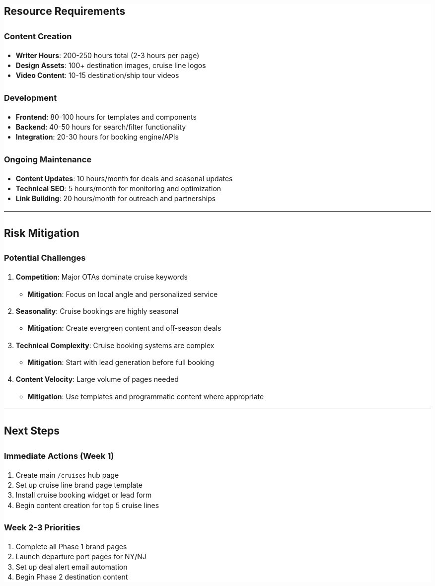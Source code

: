 ## Resource Requirements

### Content Creation

- **Writer Hours**: 200-250 hours total (2-3 hours per page)
- **Design Assets**: 100+ destination images, cruise line logos
- **Video Content**: 10-15 destination/ship tour videos

### Development

- **Frontend**: 80-100 hours for templates and components
- **Backend**: 40-50 hours for search/filter functionality
- **Integration**: 20-30 hours for booking engine/APIs

### Ongoing Maintenance

- **Content Updates**: 10 hours/month for deals and seasonal updates
- **Technical SEO**: 5 hours/month for monitoring and optimization
- **Link Building**: 20 hours/month for outreach and partnerships

---

## Risk Mitigation

### Potential Challenges

1. **Competition**: Major OTAs dominate cruise keywords
   - **Mitigation**: Focus on local angle and personalized service

2. **Seasonality**: Cruise bookings are highly seasonal
   - **Mitigation**: Create evergreen content and off-season deals

3. **Technical Complexity**: Cruise booking systems are complex
   - **Mitigation**: Start with lead generation before full booking

4. **Content Velocity**: Large volume of pages needed
   - **Mitigation**: Use templates and programmatic content where appropriate

---

## Next Steps

### Immediate Actions (Week 1)

1. Create main `/cruises` hub page
2. Set up cruise line brand page template
3. Install cruise booking widget or lead form
4. Begin content creation for top 5 cruise lines

### Week 2-3 Priorities

1. Complete all Phase 1 brand pages
2. Launch departure port pages for NY/NJ
3. Set up deal alert email automation
4. Begin Phase 2 destination content
